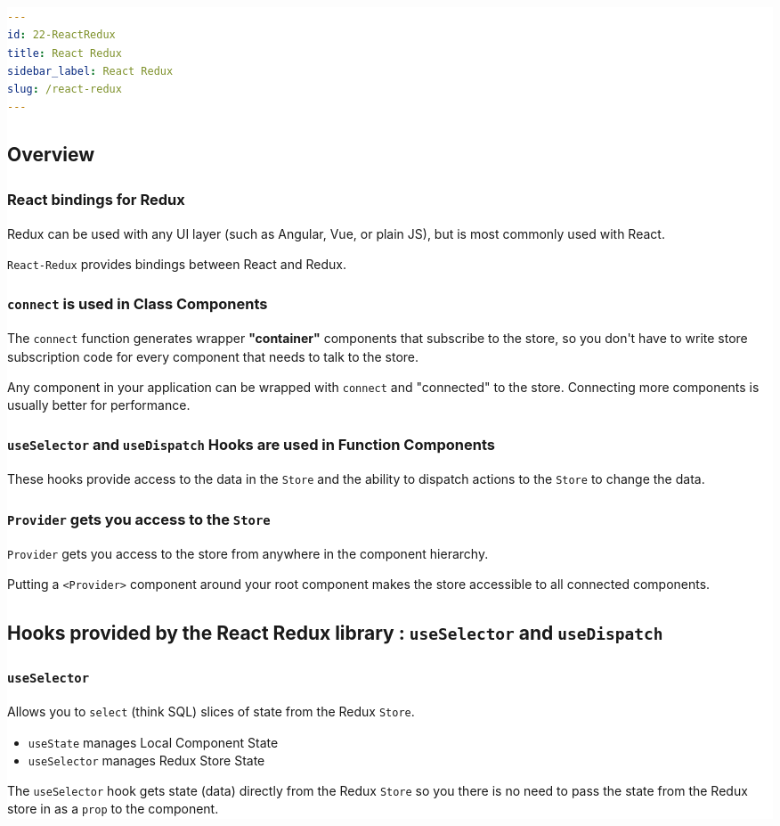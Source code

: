 ```yaml
---
id: 22-ReactRedux
title: React Redux
sidebar_label: React Redux
slug: /react-redux
---
```


## Overview

### React bindings for Redux

Redux can be used with any UI layer (such as Angular, Vue, or plain JS), but is most commonly used with React.

`React-Redux` provides bindings between React and Redux.

### `connect` is used in Class Components

The `connect` function generates wrapper **"container"** components that subscribe to the store, so you don't have to write store subscription code for every component that needs to talk to the store.

Any component in your application can be wrapped with `connect` and "connected" to the store. Connecting more components is usually better for performance.

### `useSelector` and `useDispatch` Hooks are used in Function Components

These hooks provide access to the data in the `Store` and the ability to dispatch actions to the `Store` to change the data.

### `Provider` gets you access to the `Store`

`Provider` gets you access to the store from anywhere in the component hierarchy.

Putting a `<Provider>` component around your root component makes the store accessible to all connected components.



## Hooks provided by the React Redux library : `useSelector` and `useDispatch`

### `useSelector`

Allows you to `select` (think SQL) slices of state from the Redux `Store`.

- `useState` manages Local Component State
- `useSelector` manages Redux Store State

The `useSelector` hook gets state (data) directly from the Redux `Store` so you there is no need to pass the state from the Redux store in as a `prop` to the component.
